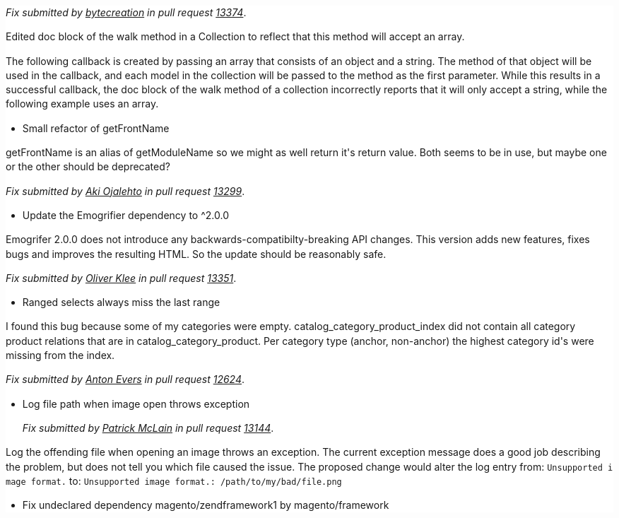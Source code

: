 

 *Fix submitted by [bytecreation](https://github.com/ByteCreation) in pull request [13374](https://github.com/magento/magento2/pull/13374)*. 

Edited doc block of the walk method in a Collection to reflect that this method will accept an array.

The following callback is created by passing an array that consists of an object and a string. The method of that object will be used in the callback, and each model in the collection will be passed to the method as the first parameter. While this results in a successful callback, the doc block of the walk method of a collection incorrectly reports that it will only accept a string, while the following example uses an array.

* Small refactor of getFrontName


 getFrontName is an alias of getModuleName so we might as well return it's return value.
Both seems to be in use, but maybe one or the other should be deprecated?

 *Fix submitted by [Aki Ojalehto](https://github.com/akiojalehto) in pull request [13299](https://github.com/magento/magento2/pull/13299)*. 


* Update the Emogrifier dependency to ^2.0.0

Emogrifer 2.0.0 does not introduce any backwards-compatibilty-breaking
API changes. This version adds new features, fixes bugs and improves
the resulting HTML. So the update should be reasonably safe.




 *Fix submitted by [Oliver Klee](https://github.com/oliverklee) in pull request [13351](https://github.com/magento/magento2/pull/13351)*. 


* Ranged selects always miss the last range 


 I found this bug because some of my categories were empty. catalog_category_product_index did not contain all category product relations that are in catalog_category_product. Per category type (anchor, non-anchor) the highest category id's were missing from the index.


  *Fix submitted by [Anton Evers](https://github.com/AntonEvers) in pull request [12624](https://github.com/magento/magento2/pull/12624)*. 


* Log file path when image open throws exception 


   *Fix submitted by [Patrick McLain](https://github.com/pmclain) in pull request [13144](https://github.com/magento/magento2/pull/13144)*. 


 Log the offending file when opening an image throws an exception. The current exception message does a good job describing the problem, but does not tell you which file caused the issue. The proposed change would alter the log entry from: 
`Unsupported image format.` 
to: 
`Unsupported image format.: /path/to/my/bad/file.png`

* Fix undeclared dependency magento/zendframework1 by magento/framework

